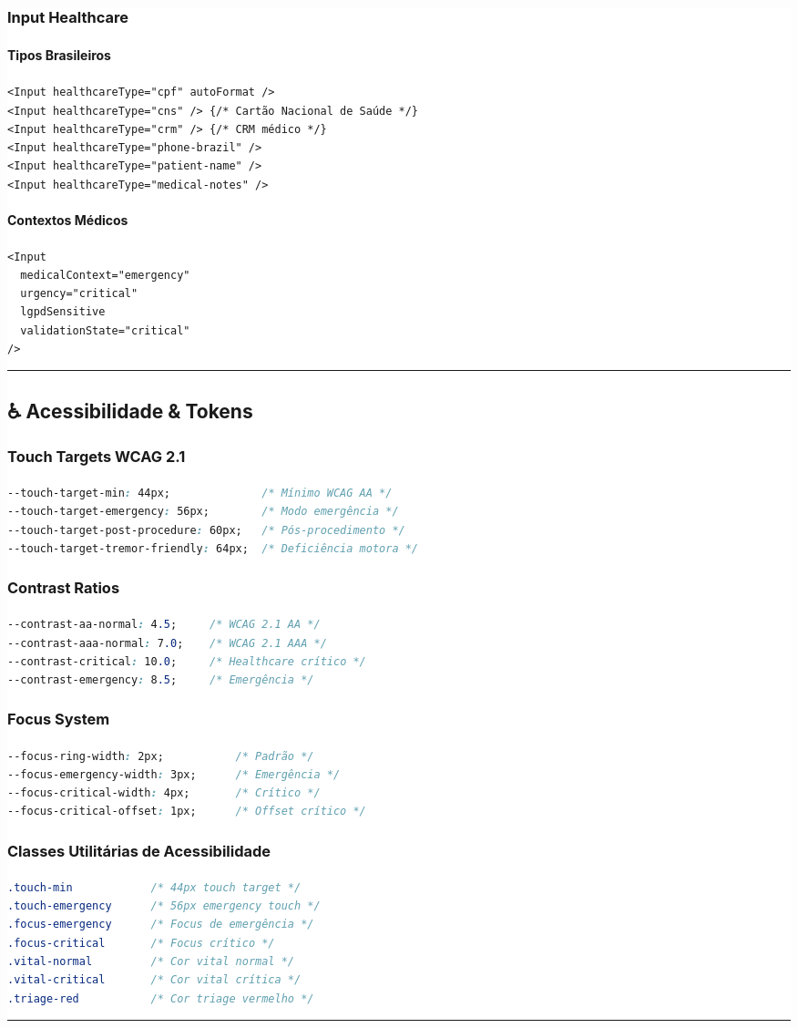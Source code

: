 ### **Input Healthcare**

#### **Tipos Brasileiros**
```tsx
<Input healthcareType="cpf" autoFormat />
<Input healthcareType="cns" /> {/* Cartão Nacional de Saúde */}
<Input healthcareType="crm" /> {/* CRM médico */}
<Input healthcareType="phone-brazil" />
<Input healthcareType="patient-name" />
<Input healthcareType="medical-notes" />
```

#### **Contextos Médicos**
```tsx
<Input 
  medicalContext="emergency" 
  urgency="critical"
  lgpdSensitive
  validationState="critical"
/>
```

---

## ♿ **Acessibilidade & Tokens**

### **Touch Targets WCAG 2.1**
```css
--touch-target-min: 44px;              /* Mínimo WCAG AA */
--touch-target-emergency: 56px;        /* Modo emergência */
--touch-target-post-procedure: 60px;   /* Pós-procedimento */
--touch-target-tremor-friendly: 64px;  /* Deficiência motora */
```

### **Contrast Ratios**
```css
--contrast-aa-normal: 4.5;     /* WCAG 2.1 AA */
--contrast-aaa-normal: 7.0;    /* WCAG 2.1 AAA */
--contrast-critical: 10.0;     /* Healthcare crítico */
--contrast-emergency: 8.5;     /* Emergência */
```

### **Focus System**
```css
--focus-ring-width: 2px;           /* Padrão */
--focus-emergency-width: 3px;      /* Emergência */
--focus-critical-width: 4px;       /* Crítico */
--focus-critical-offset: 1px;      /* Offset crítico */
```

### **Classes Utilitárias de Acessibilidade**
```css
.touch-min            /* 44px touch target */
.touch-emergency      /* 56px emergency touch */
.focus-emergency      /* Focus de emergência */
.focus-critical       /* Focus crítico */
.vital-normal         /* Cor vital normal */
.vital-critical       /* Cor vital crítica */
.triage-red           /* Cor triage vermelho */
```

---
